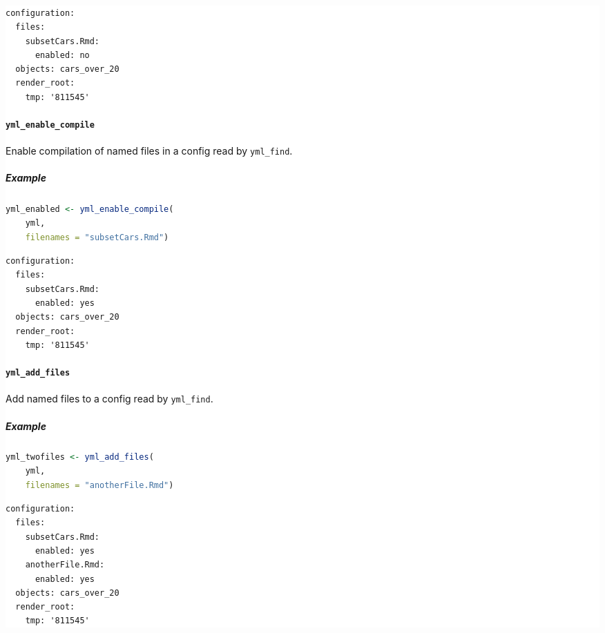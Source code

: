 ```
configuration:
  files:
    subsetCars.Rmd:
      enabled: no
  objects: cars_over_20
  render_root:
    tmp: '811545'
```

#### `yml_enable_compile` 

  Enable compilation of named files in a config read by `yml_find`.

##### Example


```r
yml_enabled <- yml_enable_compile(
    yml,
    filenames = "subsetCars.Rmd")
```

```
configuration:
  files:
    subsetCars.Rmd:
      enabled: yes
  objects: cars_over_20
  render_root:
    tmp: '811545'
```

#### `yml_add_files` 
  
  Add named files to a config read by `yml_find`.
  
##### Example


```r
yml_twofiles <- yml_add_files(
    yml,
    filenames = "anotherFile.Rmd")
```

```
configuration:
  files:
    subsetCars.Rmd:
      enabled: yes
    anotherFile.Rmd:
      enabled: yes
  objects: cars_over_20
  render_root:
    tmp: '811545'
```
